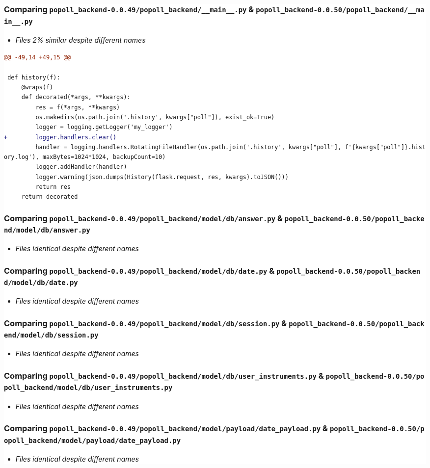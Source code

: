 ### Comparing `popoll_backend-0.0.49/popoll_backend/__main__.py` & `popoll_backend-0.0.50/popoll_backend/__main__.py`

 * *Files 2% similar despite different names*

```diff
@@ -49,14 +49,15 @@
 
 def history(f):
     @wraps(f)
     def decorated(*args, **kwargs):
         res = f(*args, **kwargs)
         os.makedirs(os.path.join('.history', kwargs["poll"]), exist_ok=True)
         logger = logging.getLogger('my_logger')
+        logger.handlers.clear()
         handler = logging.handlers.RotatingFileHandler(os.path.join('.history', kwargs["poll"], f'{kwargs["poll"]}.history.log'), maxBytes=1024*1024, backupCount=10)
         logger.addHandler(handler)
         logger.warning(json.dumps(History(flask.request, res, kwargs).toJSON()))
         return res
     return decorated
```

### Comparing `popoll_backend-0.0.49/popoll_backend/model/db/answer.py` & `popoll_backend-0.0.50/popoll_backend/model/db/answer.py`

 * *Files identical despite different names*

### Comparing `popoll_backend-0.0.49/popoll_backend/model/db/date.py` & `popoll_backend-0.0.50/popoll_backend/model/db/date.py`

 * *Files identical despite different names*

### Comparing `popoll_backend-0.0.49/popoll_backend/model/db/session.py` & `popoll_backend-0.0.50/popoll_backend/model/db/session.py`

 * *Files identical despite different names*

### Comparing `popoll_backend-0.0.49/popoll_backend/model/db/user_instruments.py` & `popoll_backend-0.0.50/popoll_backend/model/db/user_instruments.py`

 * *Files identical despite different names*

### Comparing `popoll_backend-0.0.49/popoll_backend/model/payload/date_payload.py` & `popoll_backend-0.0.50/popoll_backend/model/payload/date_payload.py`

 * *Files identical despite different names*
